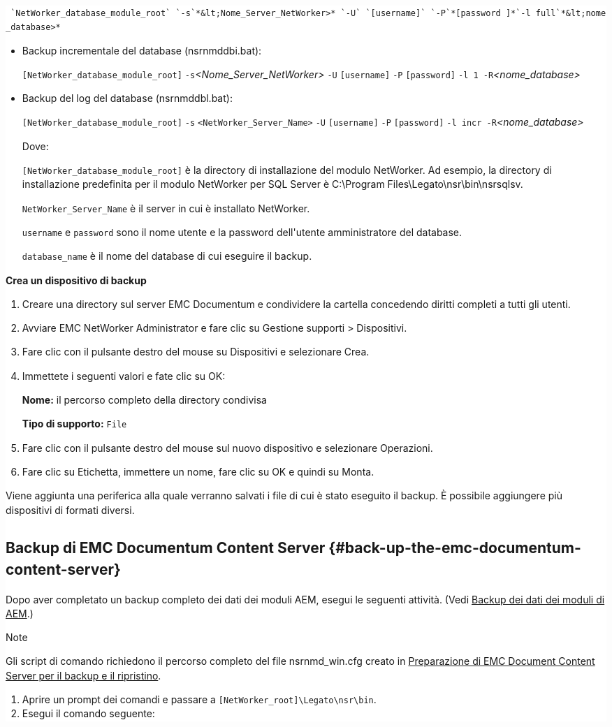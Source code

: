      `NetWorker_database_module_root` `-s`*&lt;Nome_Server_NetWorker>* `-U` `[username]` `-P`*[password ]*`-l full`*&lt;nome_database>*

   * Backup incrementale del database (nsrnmddbi.bat):

     `[NetWorker_database_module_root]` `-s`*&lt;Nome_Server_NetWorker>* `-U` `[username]` `-P` `[password]` `-l 1 -R`*&lt;nome_database>*

   * Backup del log del database (nsrnmddbl.bat):

     `[NetWorker_database_module_root]` `-s` `<NetWorker_Server_Name>` `-U` `[username]` `-P` `[password]` `-l incr -R`*&lt;nome_database>*

     Dove:

     `[NetWorker_database_module_root]` è la directory di installazione del modulo NetWorker. Ad esempio, la directory di installazione predefinita per il modulo NetWorker per SQL Server è C:\Program Files\Legato\nsr\bin\nsrsqlsv.

     `NetWorker_Server_Name` è il server in cui è installato NetWorker.

     `username` e `password` sono il nome utente e la password dell&#39;utente amministratore del database.

     `database_name` è il nome del database di cui eseguire il backup.

**Crea un dispositivo di backup**

1. Creare una directory sul server EMC Documentum e condividere la cartella concedendo diritti completi a tutti gli utenti.
1. Avviare EMC NetWorker Administrator e fare clic su Gestione supporti > Dispositivi.
1. Fare clic con il pulsante destro del mouse su Dispositivi e selezionare Crea.
1. Immettete i seguenti valori e fate clic su OK:

   **Nome:** il percorso completo della directory condivisa

   **Tipo di supporto:** `File`

1. Fare clic con il pulsante destro del mouse sul nuovo dispositivo e selezionare Operazioni.
1. Fare clic su Etichetta, immettere un nome, fare clic su OK e quindi su Monta.

Viene aggiunta una periferica alla quale verranno salvati i file di cui è stato eseguito il backup. È possibile aggiungere più dispositivi di formati diversi.

## Backup di EMC Documentum Content Server {#back-up-the-emc-documentum-content-server}

Dopo aver completato un backup completo dei dati dei moduli AEM, esegui le seguenti attività. (Vedi [Backup dei dati dei moduli di AEM](/help/forms/using/admin-help/backing-aem-forms-data.md#backing-up-the-aem-forms-data).)

>[!NOTE]
>
>Gli script di comando richiedono il percorso completo del file nsrnmd_win.cfg creato in [Preparazione di EMC Document Content Server per il backup e il ripristino](backing-recovering-emc-documentum-repository.md#preparing-the-emc-document-content-server-for-backup-and-recovery).

1. Aprire un prompt dei comandi e passare a `[NetWorker_root]\Legato\nsr\bin`.
1. Esegui il comando seguente:
